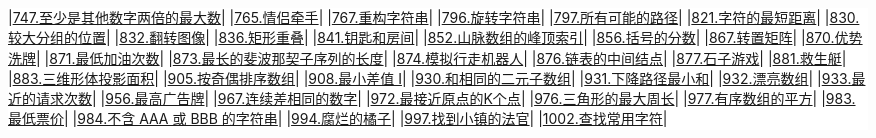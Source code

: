 |[747.至少是其他数字两倍的最大数](https://www.jianshu.com/p/9bbf7f3d2bd6)|
|[765.情侣牵手](https://www.jianshu.com/p/f4d7dbcb1db3)|
|[767.重构字符串](https://www.jianshu.com/p/83e4902f1160)|
|[796.旋转字符串](https://www.jianshu.com/p/eea3d625e921)|
|[797.所有可能的路径](https://www.jianshu.com/p/15fd4fd1af9c)|
|[821.字符的最短距离](https://www.jianshu.com/p/3ac2c261319c)|
|[830.较大分组的位置](https://www.jianshu.com/p/9baa918e7768)|
|[832.翻转图像](https://www.jianshu.com/p/e0df1bb605da)|
|[836.矩形重叠](https://www.jianshu.com/p/b33d9660b411)|
|[841.钥匙和房间](https://www.jianshu.com/p/635255a712c6)|
|[852.山脉数组的峰顶索引](https://www.jianshu.com/p/3d0c51b61204)|
|[856.括号的分数](https://www.jianshu.com/p/1d3811320c19)|
|[867.转置矩阵](https://www.jianshu.com/p/650189fa7a76)|
|[870.优势洗牌](https://www.jianshu.com/p/44f01ff86d29)|
|[871.最低加油次数](https://www.jianshu.com/p/b823b1f87179)|
|[873.最长的斐波那契子序列的长度](https://www.jianshu.com/p/184c6fdd4be2)|
|[874.模拟行走机器人](https://www.jianshu.com/p/bb807891fa2f)|
|[876.链表的中间结点](https://www.jianshu.com/p/ad1d9336a077)|
|[877.石子游戏](https://www.jianshu.com/p/35986b27b24f)|
|[881.救生艇](https://www.jianshu.com/p/a9ff4759eb5c)|
|[883.三维形体投影面积](https://www.jianshu.com/p/98de5eab6fcd)|
|[905.按奇偶排序数组](https://www.jianshu.com/p/ff0048981995)|
|[908.最小差值 I](https://www.jianshu.com/p/815ef879cdb5)|
|[930.和相同的二元子数组](https://www.jianshu.com/p/2efa08876465)|
|[931.下降路径最小和](https://www.jianshu.com/p/3eb3f63f7136)|
|[932.漂亮数组](https://www.jianshu.com/p/2f0e19682b39)|
|[933.最近的请求次数](https://www.jianshu.com/p/175818fe2b07)|
|[956.最高广告牌](https://www.jianshu.com/p/fffe353d45c7)|
|[967.连续差相同的数字](https://www.jianshu.com/p/c1b32934f6e6)|
|[972.最接近原点的K个点](https://www.jianshu.com/p/dea53ac8cd8b)|
|[976.三角形的最大周长](https://www.jianshu.com/p/8f98dde7295e)|
|[977.有序数组的平方](https://www.jianshu.com/p/291ccc997d59)|
|[983.最低票价](https://www.jianshu.com/p/522133edf086)|
|[984.不含 AAA 或 BBB 的字符串](https://www.jianshu.com/p/271a66295bd9)|
|[994.腐烂的橘子](https://www.jianshu.com/p/17be517354a6)|
|[997.找到小镇的法官](https://www.jianshu.com/p/3e64ae138955)|
|[1002.查找常用字符](https://www.jianshu.com/p/44fbf3d302fb)|